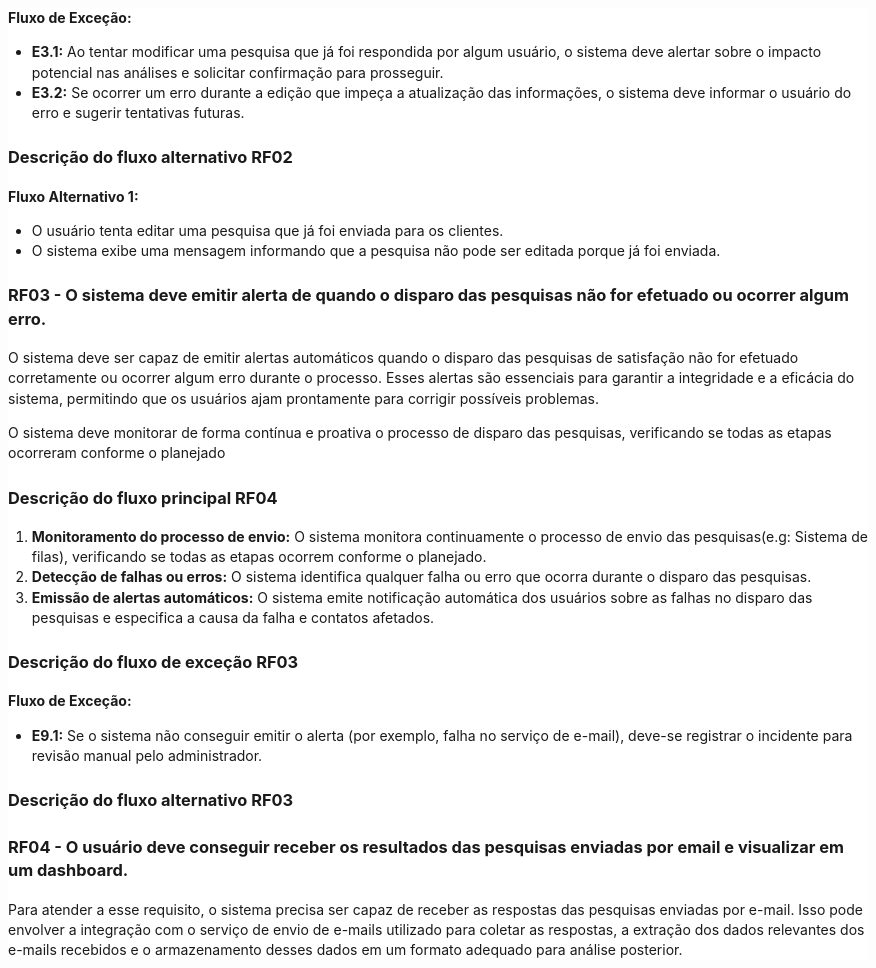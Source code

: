 **Fluxo de Exceção:**

- **E3.1:** Ao tentar modificar uma pesquisa que já foi respondida por algum usuário, o sistema deve alertar sobre o impacto potencial nas análises e solicitar confirmação para prosseguir.
- **E3.2:** Se ocorrer um erro durante a edição que impeça a atualização das informações, o sistema deve informar o usuário do erro e sugerir tentativas futuras.


### Descrição do fluxo alternativo RF02

**Fluxo Alternativo 1:**

- O usuário tenta editar uma pesquisa que já foi enviada para os clientes.
- O sistema exibe uma mensagem informando que a pesquisa não pode ser editada porque já foi enviada.


### RF03 - O sistema deve emitir alerta de quando o disparo das pesquisas não for efetuado ou ocorrer algum erro.

O sistema deve ser capaz de emitir alertas automáticos quando o disparo das pesquisas de satisfação não for efetuado corretamente ou ocorrer algum erro durante o processo. Esses alertas são essenciais para garantir a integridade e a eficácia do sistema, permitindo que os usuários ajam prontamente para corrigir possíveis problemas.

O sistema deve monitorar de forma contínua e proativa o processo de disparo das pesquisas, verificando se todas as etapas ocorreram conforme o planejado

### Descrição do fluxo principal RF04

1. **Monitoramento do processo de envio:** O sistema monitora continuamente o processo de envio das pesquisas(e.g: Sistema de filas), verificando se todas as etapas ocorrem conforme o planejado.
2. **Detecção de falhas ou erros:** O sistema identifica qualquer falha ou erro que ocorra durante o disparo das pesquisas.
3. **Emissão de alertas automáticos:** O sistema emite notificação automática dos usuários sobre as falhas no disparo das pesquisas e especifica a causa da falha e contatos afetados.

### Descrição do fluxo de exceção RF03

**Fluxo de Exceção:**

- **E9.1:** Se o sistema não conseguir emitir o alerta (por exemplo, falha no serviço de e-mail), deve-se registrar o incidente para revisão manual pelo administrador.


### Descrição do fluxo alternativo RF03



### RF04 - O usuário deve conseguir receber os resultados das pesquisas enviadas por email e visualizar em um dashboard.

Para atender a esse requisito, o sistema precisa ser capaz de receber as respostas das pesquisas enviadas por e-mail. Isso pode envolver a integração com o serviço de envio de e-mails utilizado para coletar as respostas, a extração dos dados relevantes dos e-mails recebidos e o armazenamento desses dados em um formato adequado para análise posterior.
